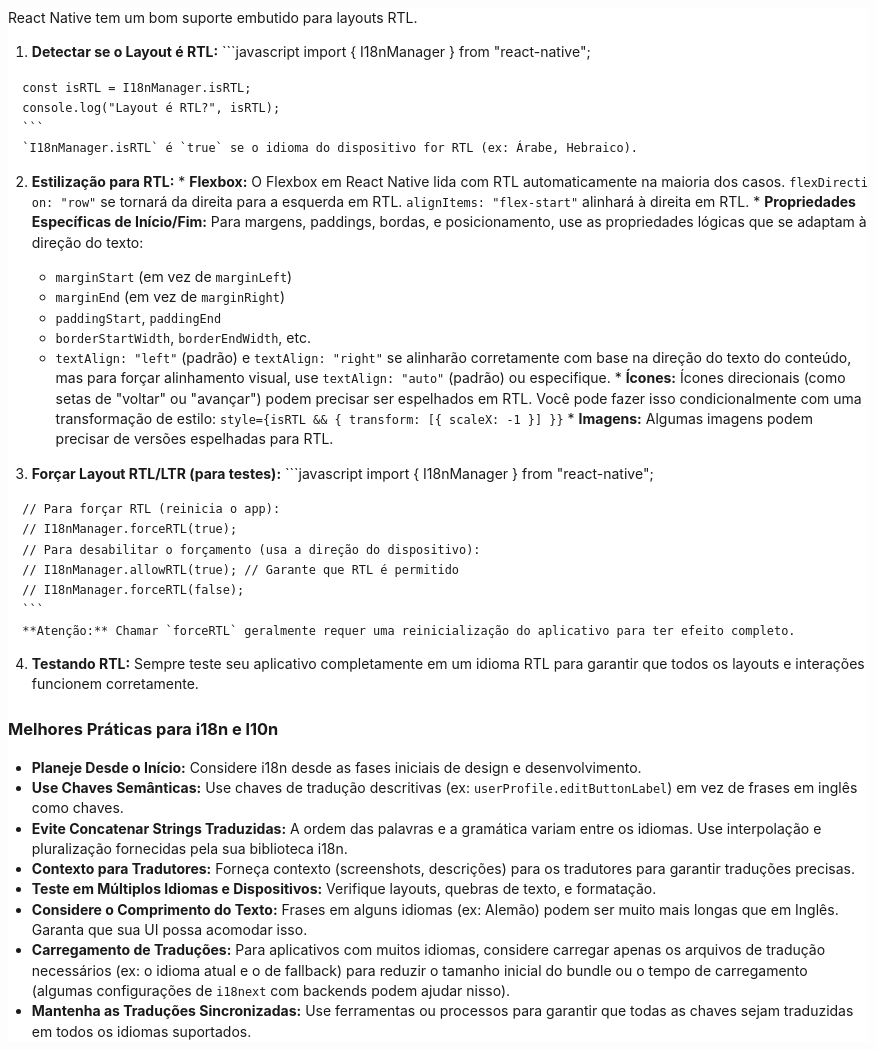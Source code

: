    React Native tem um bom suporte embutido para layouts RTL.

   1.  **Detectar se o Layout é RTL:**
      ```javascript
      import { I18nManager } from "react-native";

      const isRTL = I18nManager.isRTL;
      console.log("Layout é RTL?", isRTL);
      ```
      `I18nManager.isRTL` é `true` se o idioma do dispositivo for RTL (ex: Árabe, Hebraico).

   2.  **Estilização para RTL:**
      *   **Flexbox:** O Flexbox em React Native lida com RTL automaticamente na maioria dos casos. `flexDirection: "row"` se tornará da direita para a esquerda em RTL. `alignItems: "flex-start"` alinhará à direita em RTL.
      *   **Propriedades Específicas de Início/Fim:** Para margens, paddings, bordas, e posicionamento, use as propriedades lógicas que se adaptam à direção do texto:
          *   `marginStart` (em vez de `marginLeft`)
          *   `marginEnd` (em vez de `marginRight`)
          *   `paddingStart`, `paddingEnd`
          *   `borderStartWidth`, `borderEndWidth`, etc.
          *   `textAlign: "left"` (padrão) e `textAlign: "right"` se alinharão corretamente com base na direção do texto do conteúdo, mas para forçar alinhamento visual, use `textAlign: "auto"` (padrão) ou especifique.
      *   **Ícones:** Ícones direcionais (como setas de "voltar" ou "avançar") podem precisar ser espelhados em RTL. Você pode fazer isso condicionalmente com uma transformação de estilo:
         `style={isRTL && { transform: [{ scaleX: -1 }] }}`
      *   **Imagens:** Algumas imagens podem precisar de versões espelhadas para RTL.

   3.  **Forçar Layout RTL/LTR (para testes):**
      ```javascript
      import { I18nManager } from "react-native";

      // Para forçar RTL (reinicia o app):
      // I18nManager.forceRTL(true);
      // Para desabilitar o forçamento (usa a direção do dispositivo):
      // I18nManager.allowRTL(true); // Garante que RTL é permitido
      // I18nManager.forceRTL(false);
      ```
      **Atenção:** Chamar `forceRTL` geralmente requer uma reinicialização do aplicativo para ter efeito completo.

   4.  **Testando RTL:** Sempre teste seu aplicativo completamente em um idioma RTL para garantir que todos os layouts e interações funcionem corretamente.

### Melhores Práticas para i18n e l10n

*   **Planeje Desde o Início:** Considere i18n desde as fases iniciais de design e desenvolvimento.
*   **Use Chaves Semânticas:** Use chaves de tradução descritivas (ex: `userProfile.editButtonLabel`) em vez de frases em inglês como chaves.
*   **Evite Concatenar Strings Traduzidas:** A ordem das palavras e a gramática variam entre os idiomas. Use interpolação e pluralização fornecidas pela sua biblioteca i18n.
*   **Contexto para Tradutores:** Forneça contexto (screenshots, descrições) para os tradutores para garantir traduções precisas.
*   **Teste em Múltiplos Idiomas e Dispositivos:** Verifique layouts, quebras de texto, e formatação.
*   **Considere o Comprimento do Texto:** Frases em alguns idiomas (ex: Alemão) podem ser muito mais longas que em Inglês. Garanta que sua UI possa acomodar isso.
*   **Carregamento de Traduções:** Para aplicativos com muitos idiomas, considere carregar apenas os arquivos de tradução necessários (ex: o idioma atual e o de fallback) para reduzir o tamanho inicial do bundle ou o tempo de carregamento (algumas configurações de `i18next` com backends podem ajudar nisso).
*   **Mantenha as Traduções Sincronizadas:** Use ferramentas ou processos para garantir que todas as chaves sejam traduzidas em todos os idiomas suportados.
